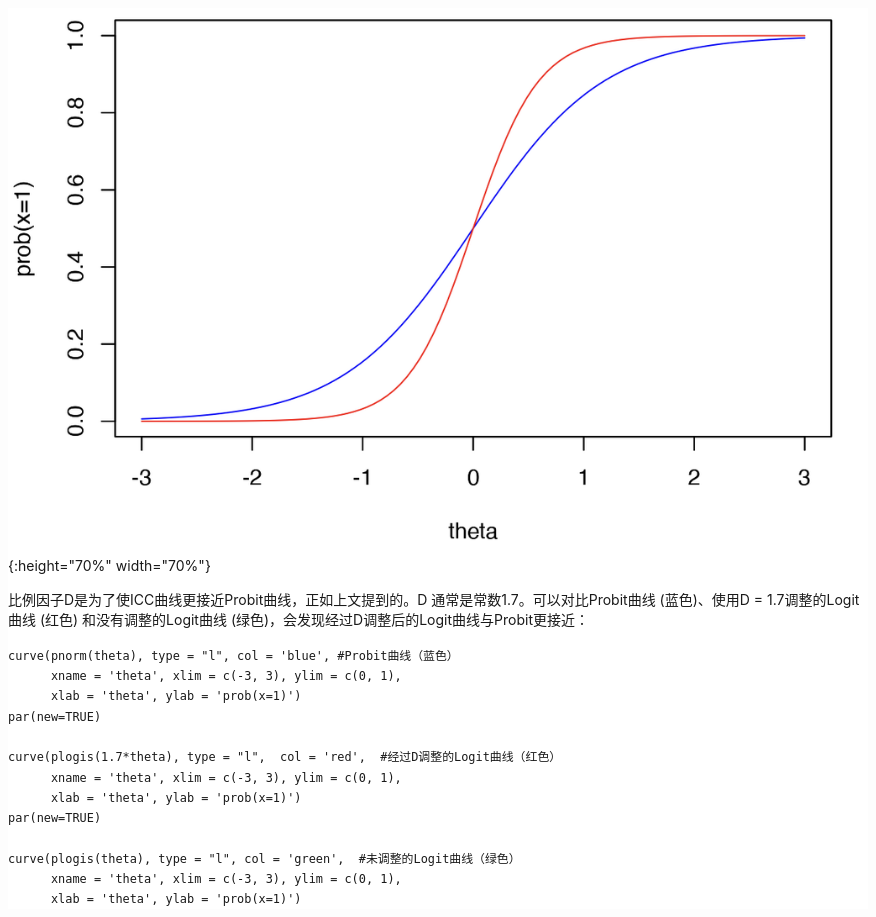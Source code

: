 ![figure2](assets/img/教育测量中的合理值figure2.png "figure2"){:height="70%" width="70%"}

比例因子D是为了使ICC曲线更接近Probit曲线，正如上文提到的。D 通常是常数1.7。可以对比Probit曲线 (蓝色)、使用D = 1.7调整的Logit曲线 (红色) 和没有调整的Logit曲线 (绿色)，会发现经过D调整后的Logit曲线与Probit更接近：

```{r}
curve(pnorm(theta), type = "l", col = 'blue', #Probit曲线（蓝色）
      xname = 'theta', xlim = c(-3, 3), ylim = c(0, 1),
      xlab = 'theta', ylab = 'prob(x=1)')
par(new=TRUE)

curve(plogis(1.7*theta), type = "l",  col = 'red',  #经过D调整的Logit曲线（红色）
      xname = 'theta', xlim = c(-3, 3), ylim = c(0, 1),
      xlab = 'theta', ylab = 'prob(x=1)')
par(new=TRUE)

curve(plogis(theta), type = "l", col = 'green',  #未调整的Logit曲线（绿色）
      xname = 'theta', xlim = c(-3, 3), ylim = c(0, 1),
      xlab = 'theta', ylab = 'prob(x=1)')
```
